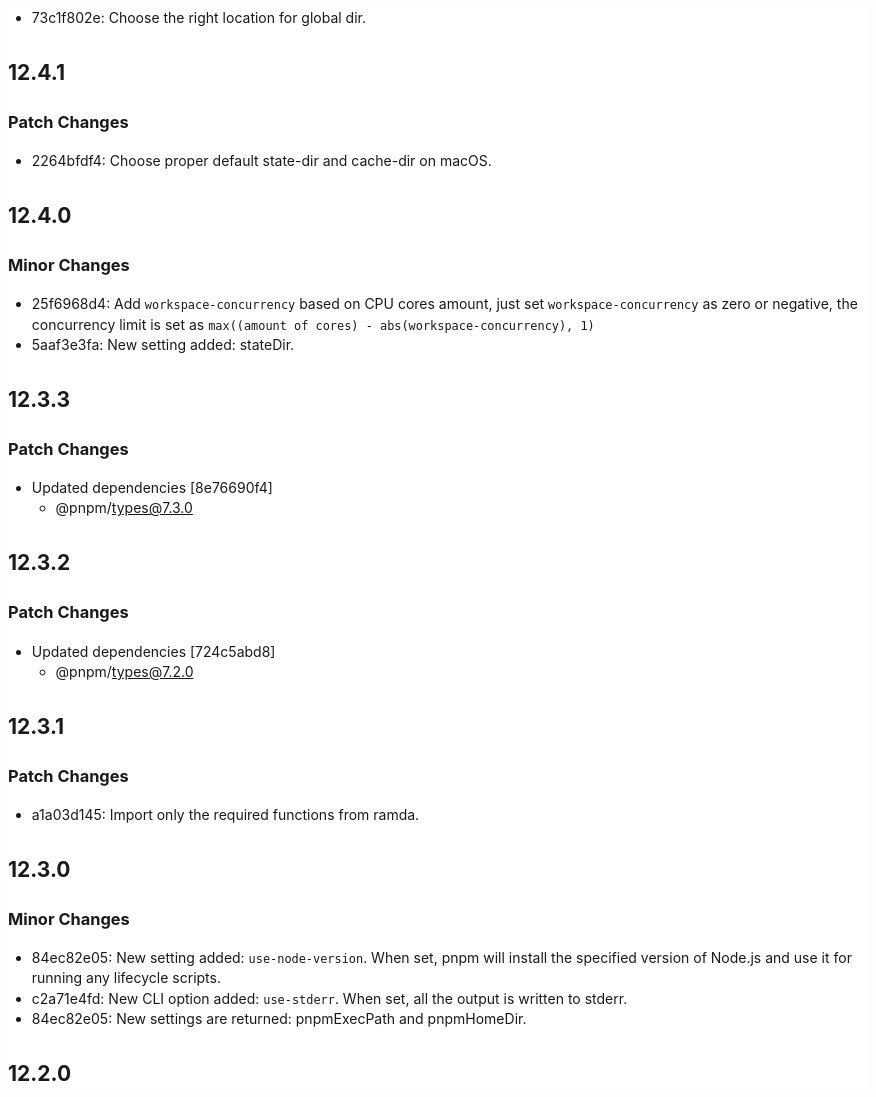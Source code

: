 - 73c1f802e: Choose the right location for global dir.

## 12.4.1

### Patch Changes

- 2264bfdf4: Choose proper default state-dir and cache-dir on macOS.

## 12.4.0

### Minor Changes

- 25f6968d4: Add `workspace-concurrency` based on CPU cores amount, just set `workspace-concurrency` as zero or negative, the concurrency limit is set as `max((amount of cores) - abs(workspace-concurrency), 1)`
- 5aaf3e3fa: New setting added: stateDir.

## 12.3.3

### Patch Changes

- Updated dependencies [8e76690f4]
  - @pnpm/types@7.3.0

## 12.3.2

### Patch Changes

- Updated dependencies [724c5abd8]
  - @pnpm/types@7.2.0

## 12.3.1

### Patch Changes

- a1a03d145: Import only the required functions from ramda.

## 12.3.0

### Minor Changes

- 84ec82e05: New setting added: `use-node-version`. When set, pnpm will install the specified version of Node.js and use it for running any lifecycle scripts.
- c2a71e4fd: New CLI option added: `use-stderr`. When set, all the output is written to stderr.
- 84ec82e05: New settings are returned: pnpmExecPath and pnpmHomeDir.

## 12.2.0
